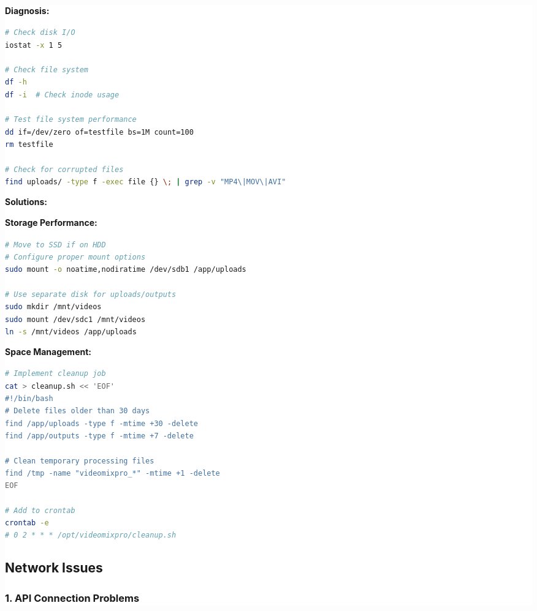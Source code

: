 **Diagnosis:**
```bash
# Check disk I/O
iostat -x 1 5

# Check file system
df -h
df -i  # Check inode usage

# Test file system performance
dd if=/dev/zero of=testfile bs=1M count=100
rm testfile

# Check for corrupted files
find uploads/ -type f -exec file {} \; | grep -v "MP4\|MOV\|AVI"
```

**Solutions:**

**Storage Performance:**
```bash
# Move to SSD if on HDD
# Configure proper mount options
sudo mount -o noatime,nodiratime /dev/sdb1 /app/uploads

# Use separate disk for uploads/outputs
sudo mkdir /mnt/videos
sudo mount /dev/sdc1 /mnt/videos
ln -s /mnt/videos /app/uploads
```

**Space Management:**
```bash
# Implement cleanup job
cat > cleanup.sh << 'EOF'
#!/bin/bash
# Delete files older than 30 days
find /app/uploads -type f -mtime +30 -delete
find /app/outputs -type f -mtime +7 -delete

# Clean temporary processing files
find /tmp -name "videomixpro_*" -mtime +1 -delete
EOF

# Add to crontab
crontab -e
# 0 2 * * * /opt/videomixpro/cleanup.sh
```

## Network Issues

### 1. API Connection Problems
